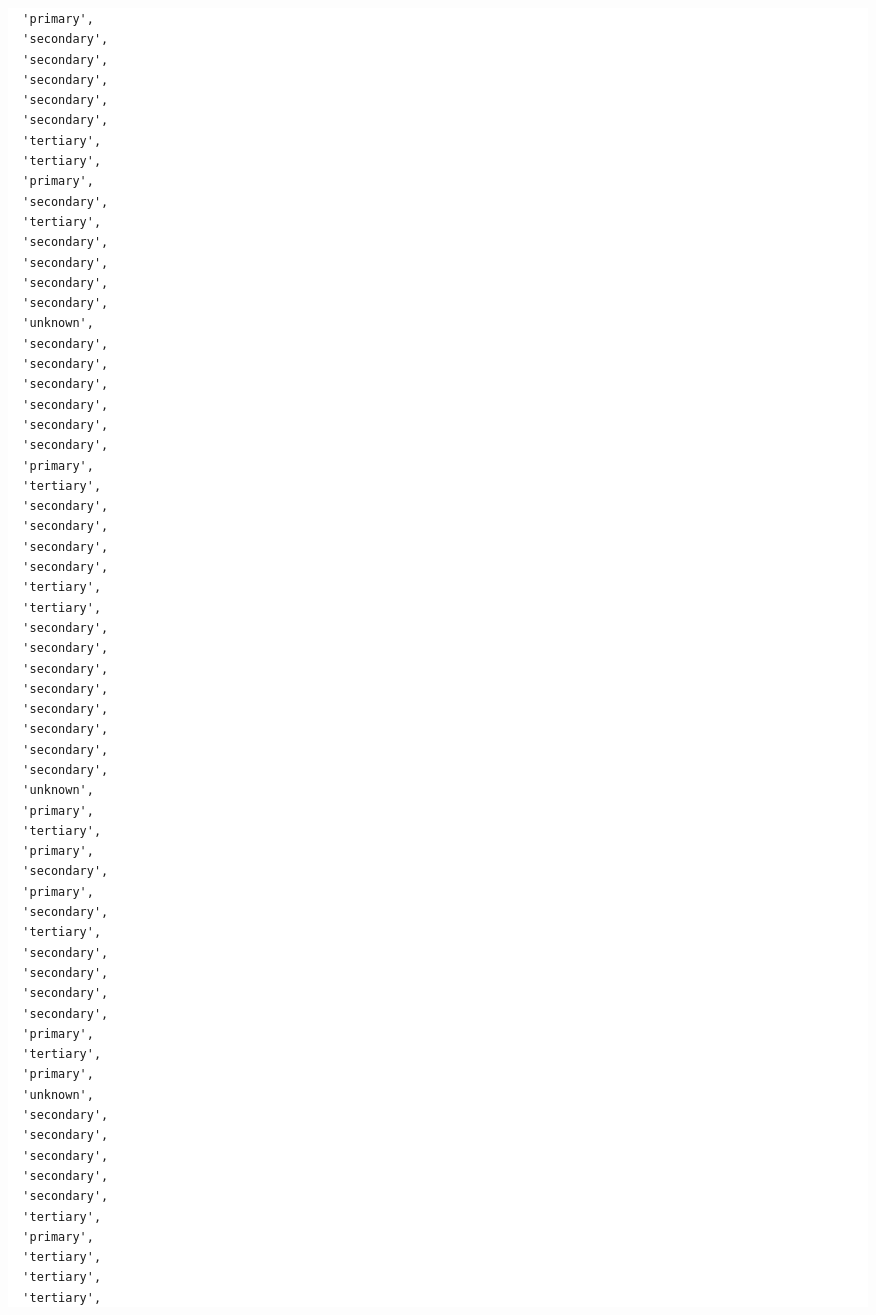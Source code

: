       'primary',
      'secondary',
      'secondary',
      'secondary',
      'secondary',
      'secondary',
      'tertiary',
      'tertiary',
      'primary',
      'secondary',
      'tertiary',
      'secondary',
      'secondary',
      'secondary',
      'secondary',
      'unknown',
      'secondary',
      'secondary',
      'secondary',
      'secondary',
      'secondary',
      'secondary',
      'primary',
      'tertiary',
      'secondary',
      'secondary',
      'secondary',
      'secondary',
      'tertiary',
      'tertiary',
      'secondary',
      'secondary',
      'secondary',
      'secondary',
      'secondary',
      'secondary',
      'secondary',
      'secondary',
      'unknown',
      'primary',
      'tertiary',
      'primary',
      'secondary',
      'primary',
      'secondary',
      'tertiary',
      'secondary',
      'secondary',
      'secondary',
      'secondary',
      'primary',
      'tertiary',
      'primary',
      'unknown',
      'secondary',
      'secondary',
      'secondary',
      'secondary',
      'secondary',
      'tertiary',
      'primary',
      'tertiary',
      'tertiary',
      'tertiary',